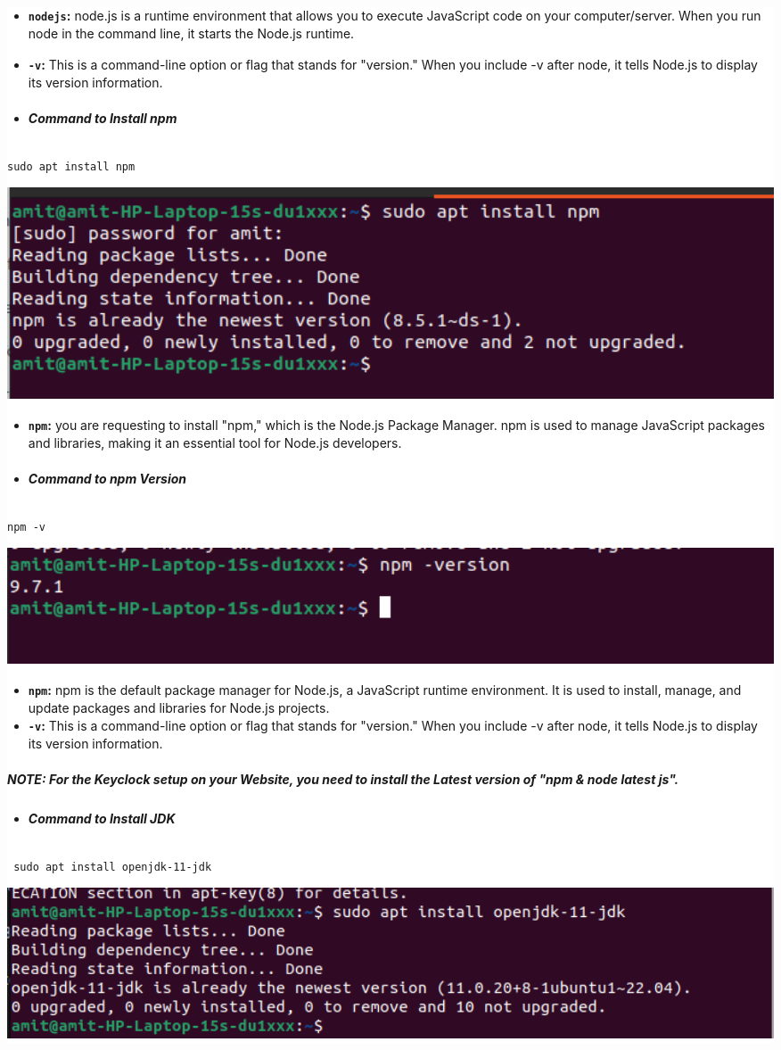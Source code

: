   * **`nodejs`:** node.js is a runtime environment that allows you to execute JavaScript code on your computer/server. When you run node in the command line, it starts the Node.js runtime.
  * **`-v`:** This is a command-line option or flag that stands for "version." When you include -v after node, it tells Node.js to display its version information.




* ######  **Command to Install npm**
 
~~~
sudo apt install npm     
~~~

 <img src="images/npm_install.png" width="1000px">

  * **`npm`:** you are requesting to install "npm," which is the Node.js Package Manager. npm is used to manage JavaScript packages and libraries, making it an essential tool for Node.js developers.

* ###### **Command to npm Version**
~~~
npm -v
~~~

 <img src="images/npm_version.png" width="1000px">

  * **`npm`:** npm is the default package manager for Node.js, a JavaScript runtime environment. It is used to install, manage, and update packages and libraries for Node.js projects.
  * **`-v`:** This is a command-line option or flag that stands for "version." When you include -v after node, it tells Node.js to display its version information.

##### **NOTE:** For the Keyclock setup on your Website, you need to install the Latest version of "npm & node latest js".

* ######  **Command to Install JDK**
~~~
 sudo apt install openjdk-11-jdk
~~~

 <img src="images/jdkinstall.png" width="1000px">
